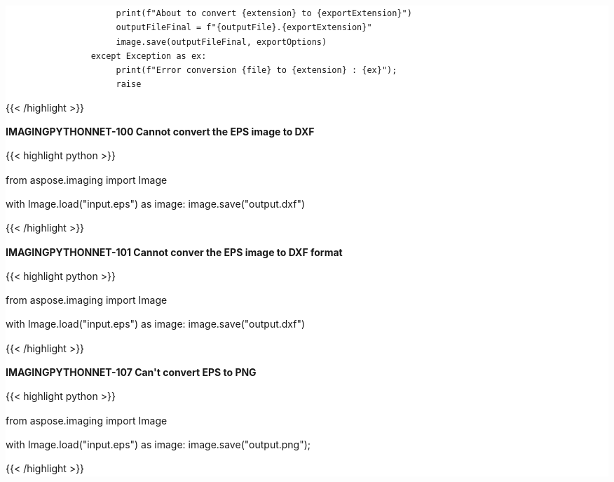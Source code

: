                           print(f"About to convert {extension} to {exportExtension}")
                          outputFileFinal = f"{outputFile}.{exportExtension}"
                          image.save(outputFileFinal, exportOptions)
                     except Exception as ex:
                          print(f"Error conversion {file} to {extension} : {ex}");
                          raise

{{< /highlight >}}

**IMAGINGPYTHONNET-100 Cannot convert the EPS  image to DXF**

{{< highlight python >}}

from aspose.imaging import Image

with Image.load("input.eps") as image:
    image.save("output.dxf")

{{< /highlight >}}

**IMAGINGPYTHONNET-101 Cannot conver the EPS image to DXF format**

{{< highlight python >}}

from aspose.imaging import Image

with Image.load("input.eps") as image:
    image.save("output.dxf")

{{< /highlight >}}

**IMAGINGPYTHONNET-107 Can't convert EPS to PNG**

{{< highlight python >}}

from aspose.imaging import Image

with Image.load("input.eps") as image:
    image.save("output.png");

{{< /highlight >}}
